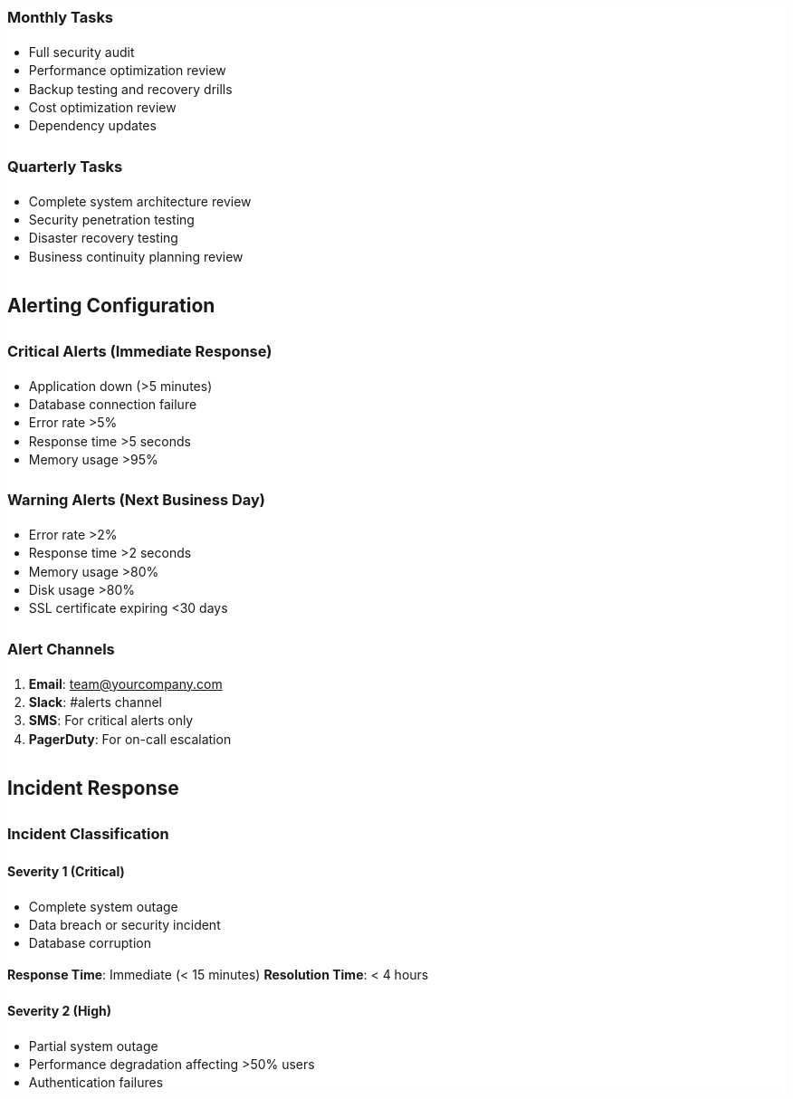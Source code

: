 ### Monthly Tasks
- Full security audit
- Performance optimization review
- Backup testing and recovery drills
- Cost optimization review
- Dependency updates

### Quarterly Tasks
- Complete system architecture review
- Security penetration testing
- Disaster recovery testing
- Business continuity planning review

## Alerting Configuration

### Critical Alerts (Immediate Response)
- Application down (>5 minutes)
- Database connection failure
- Error rate >5%
- Response time >5 seconds
- Memory usage >95%

### Warning Alerts (Next Business Day)
- Error rate >2%
- Response time >2 seconds
- Memory usage >80%
- Disk usage >80%
- SSL certificate expiring <30 days

### Alert Channels
1. **Email**: team@yourcompany.com
2. **Slack**: #alerts channel
3. **SMS**: For critical alerts only
4. **PagerDuty**: For on-call escalation

## Incident Response

### Incident Classification

#### Severity 1 (Critical)
- Complete system outage
- Data breach or security incident
- Database corruption

**Response Time**: Immediate (< 15 minutes)
**Resolution Time**: < 4 hours

#### Severity 2 (High)
- Partial system outage
- Performance degradation affecting >50% users
- Authentication failures
